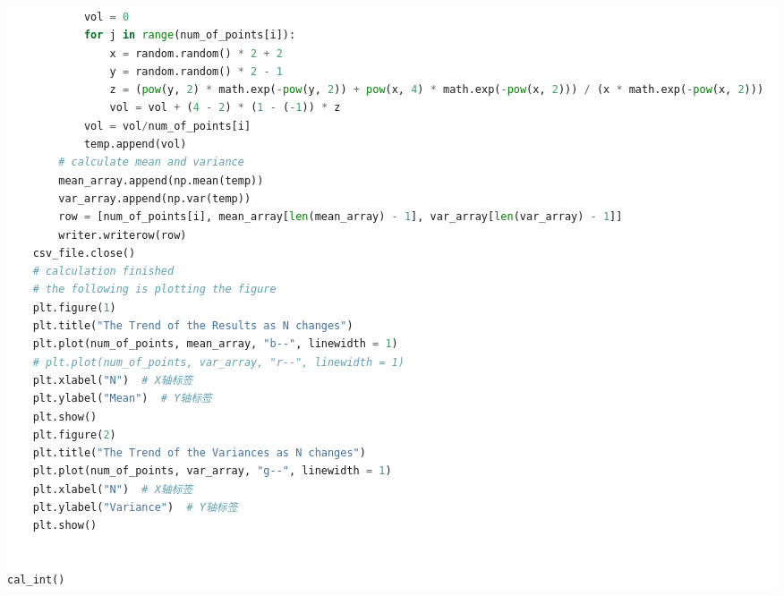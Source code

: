```python
            vol = 0
            for j in range(num_of_points[i]):
                x = random.random() * 2 + 2
                y = random.random() * 2 - 1
                z = (pow(y, 2) * math.exp(-pow(y, 2)) + pow(x, 4) * math.exp(-pow(x, 2))) / (x * math.exp(-pow(x, 2)))
                vol = vol + (4 - 2) * (1 - (-1)) * z
            vol = vol/num_of_points[i]
            temp.append(vol)
        # calculate mean and variance
        mean_array.append(np.mean(temp))
        var_array.append(np.var(temp))
        row = [num_of_points[i], mean_array[len(mean_array) - 1], var_array[len(var_array) - 1]]
        writer.writerow(row)
    csv_file.close()
    # calculation finished
    # the following is plotting the figure
    plt.figure(1)
    plt.title("The Trend of the Results as N changes")
    plt.plot(num_of_points, mean_array, "b--", linewidth = 1)
    # plt.plot(num_of_points, var_array, "r--", linewidth = 1)
    plt.xlabel("N")  # X轴标签
    plt.ylabel("Mean")  # Y轴标签
    plt.show()
    plt.figure(2)
    plt.title("The Trend of the Variances as N changes")
    plt.plot(num_of_points, var_array, "g--", linewidth = 1)
    plt.xlabel("N")  # X轴标签
    plt.ylabel("Variance")  # Y轴标签
    plt.show()


cal_int()

```

